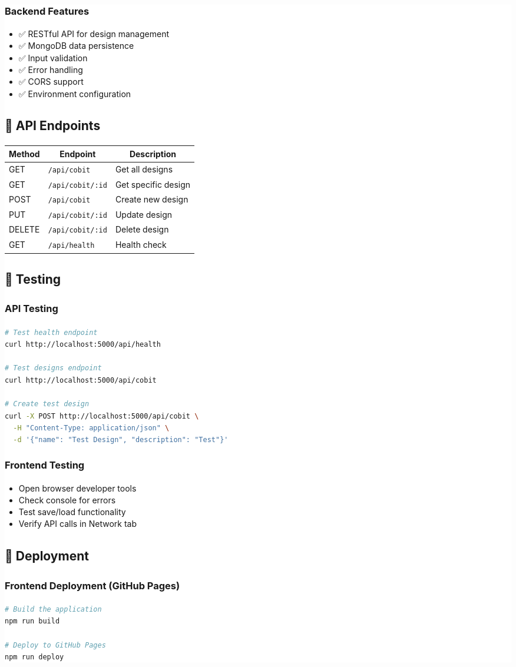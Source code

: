 ### Backend Features
- ✅ RESTful API for design management
- ✅ MongoDB data persistence
- ✅ Input validation
- ✅ Error handling
- ✅ CORS support
- ✅ Environment configuration

## 🔌 API Endpoints

| Method | Endpoint | Description |
|--------|----------|-------------|
| GET | `/api/cobit` | Get all designs |
| GET | `/api/cobit/:id` | Get specific design |
| POST | `/api/cobit` | Create new design |
| PUT | `/api/cobit/:id` | Update design |
| DELETE | `/api/cobit/:id` | Delete design |
| GET | `/api/health` | Health check |

## 🧪 Testing

### API Testing
```bash
# Test health endpoint
curl http://localhost:5000/api/health

# Test designs endpoint
curl http://localhost:5000/api/cobit

# Create test design
curl -X POST http://localhost:5000/api/cobit \
  -H "Content-Type: application/json" \
  -d '{"name": "Test Design", "description": "Test"}'
```

### Frontend Testing
- Open browser developer tools
- Check console for errors
- Test save/load functionality
- Verify API calls in Network tab

## 🚀 Deployment

### Frontend Deployment (GitHub Pages)
```bash
# Build the application
npm run build

# Deploy to GitHub Pages
npm run deploy
```
